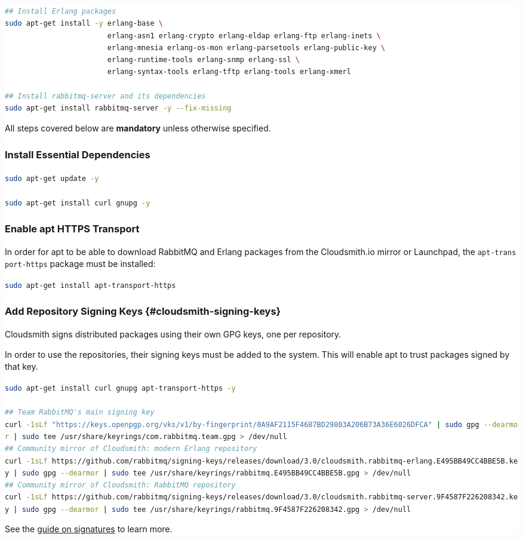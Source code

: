 ```bash
## Install Erlang packages
sudo apt-get install -y erlang-base \
                        erlang-asn1 erlang-crypto erlang-eldap erlang-ftp erlang-inets \
                        erlang-mnesia erlang-os-mon erlang-parsetools erlang-public-key \
                        erlang-runtime-tools erlang-snmp erlang-ssl \
                        erlang-syntax-tools erlang-tftp erlang-tools erlang-xmerl

## Install rabbitmq-server and its dependencies
sudo apt-get install rabbitmq-server -y --fix-missing
```

All steps covered below are **mandatory** unless otherwise specified.
### Install Essential Dependencies

```bash
sudo apt-get update -y

sudo apt-get install curl gnupg -y
```

### Enable apt HTTPS Transport

In order for apt to be able to download RabbitMQ and Erlang packages from the Cloudsmith.io mirror or Launchpad,
the `apt-transport-https` package must be installed:

```bash
sudo apt-get install apt-transport-https
```

### Add Repository Signing Keys {#cloudsmith-signing-keys}

Cloudsmith signs distributed packages using their own GPG keys, one per repository.

In order to use the repositories, their signing keys must be added to the system.
This will enable apt to trust packages signed by that key.

```bash
sudo apt-get install curl gnupg apt-transport-https -y

## Team RabbitMQ's main signing key
curl -1sLf "https://keys.openpgp.org/vks/v1/by-fingerprint/0A9AF2115F4687BD29803A206B73A36E6026DFCA" | sudo gpg --dearmor | sudo tee /usr/share/keyrings/com.rabbitmq.team.gpg > /dev/null
## Community mirror of Cloudsmith: modern Erlang repository
curl -1sLf https://github.com/rabbitmq/signing-keys/releases/download/3.0/cloudsmith.rabbitmq-erlang.E495BB49CC4BBE5B.key | sudo gpg --dearmor | sudo tee /usr/share/keyrings/rabbitmq.E495BB49CC4BBE5B.gpg > /dev/null
## Community mirror of Cloudsmith: RabbitMQ repository
curl -1sLf https://github.com/rabbitmq/signing-keys/releases/download/3.0/cloudsmith.rabbitmq-server.9F4587F226208342.key | sudo gpg --dearmor | sudo tee /usr/share/keyrings/rabbitmq.9F4587F226208342.gpg > /dev/null
```

See the [guide on signatures](./signatures) to learn more.
